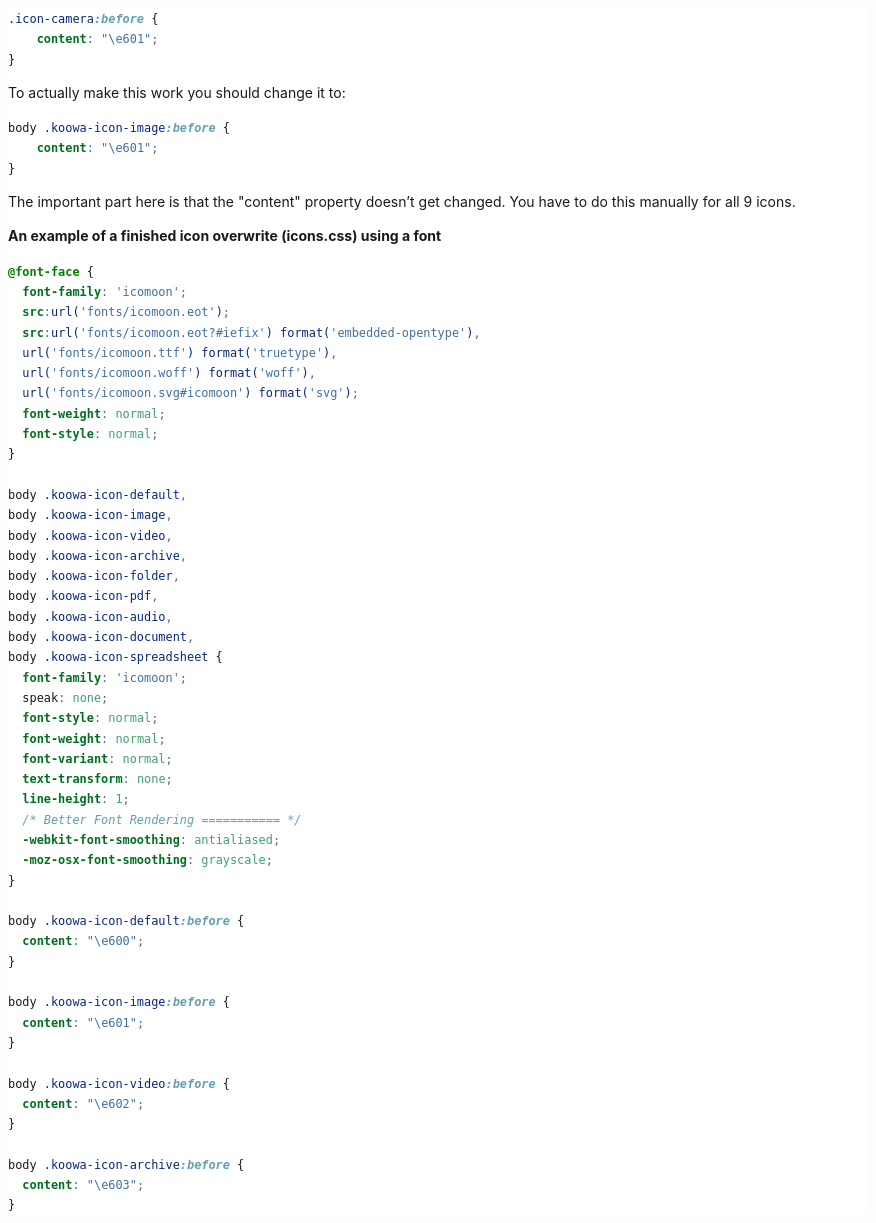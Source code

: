 ```css
.icon-camera:before {
    content: "\e601";
}
```

To actually make this work you should change it to:

```css
body .koowa-icon-image:before {
    content: "\e601";
}
```

The important part here is that the "content" property doesn’t get changed. You have to do this manually for all 9 icons.

**An example of a finished icon overwrite (icons.css) using a font**

```css
@font-face {
  font-family: 'icomoon';
  src:url('fonts/icomoon.eot');
  src:url('fonts/icomoon.eot?#iefix') format('embedded-opentype'),
  url('fonts/icomoon.ttf') format('truetype'),
  url('fonts/icomoon.woff') format('woff'),
  url('fonts/icomoon.svg#icomoon') format('svg');
  font-weight: normal;
  font-style: normal;
}

body .koowa-icon-default,
body .koowa-icon-image,
body .koowa-icon-video,
body .koowa-icon-archive,
body .koowa-icon-folder,
body .koowa-icon-pdf,
body .koowa-icon-audio,
body .koowa-icon-document,
body .koowa-icon-spreadsheet {
  font-family: 'icomoon';
  speak: none;
  font-style: normal;
  font-weight: normal;
  font-variant: normal;
  text-transform: none;
  line-height: 1;
  /* Better Font Rendering =========== */
  -webkit-font-smoothing: antialiased;
  -moz-osx-font-smoothing: grayscale;
}

body .koowa-icon-default:before {
  content: "\e600";
}

body .koowa-icon-image:before {
  content: "\e601";
}

body .koowa-icon-video:before {
  content: "\e602";
}

body .koowa-icon-archive:before {
  content: "\e603";
}
```
